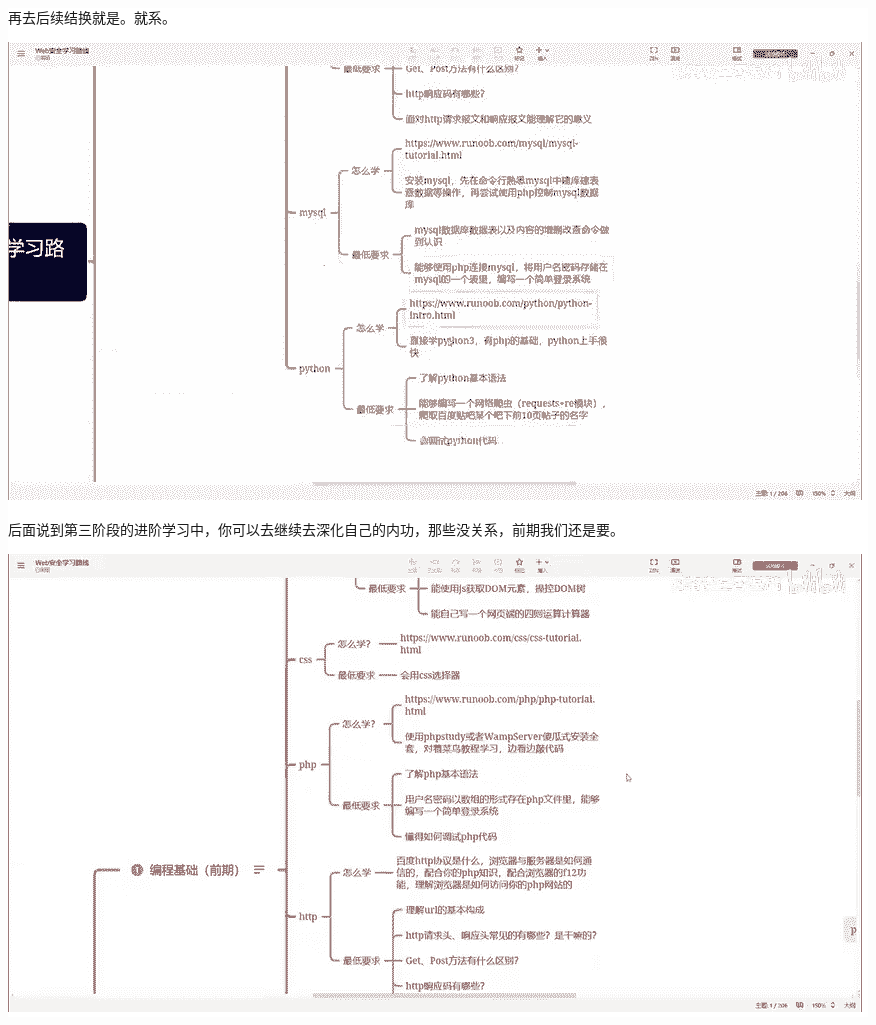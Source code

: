 再去后续结换就是。就系。

![](img/58259bbf6c887a530c7ada6753f9a447_27.png)

后面说到第三阶段的进阶学习中，你可以去继续去深化自己的内功，那些没关系，前期我们还是要。

![](img/58259bbf6c887a530c7ada6753f9a447_29.png)
